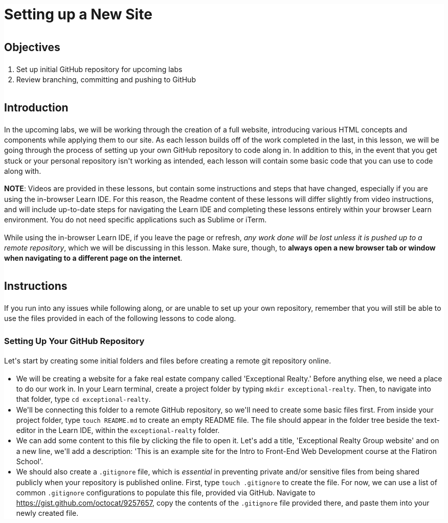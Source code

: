 # Setting up a New Site

## Objectives

1. Set up initial GitHub repository for upcoming labs
2. Review branching, committing and pushing to GitHub

## Introduction

In the upcoming labs, we will be working through the creation of a full website, introducing various HTML concepts and components while applying them to our site. As each lesson builds off of the work completed in the last, in this lesson, we will be going through the process of setting up your own GitHub repository to code along in. In addition to this, in the event that you get stuck or your personal repository isn't working as intended, each lesson will contain some basic code that you can use to code along with.

**NOTE**: Videos are provided in these lessons, but contain some instructions and steps that have changed, especially if you are using the in-browser Learn IDE. For this reason, the Readme content of these lessons will differ slightly from video instructions, and will include up-to-date steps for navigating the Learn IDE and completing these lessons entirely within your browser Learn environment. You do not need specific applications such as Sublime or iTerm.

While using the in-browser Learn IDE, if you leave the page or refresh, _any work done will be lost unless it is pushed up to a remote repository_, which we will be discussing in this lesson. Make sure, though, to **always open a new browser tab or window when navigating to a different page on the internet**.

## Instructions

If you run into any issues while following along, or are unable to set up your own repository, remember that you will still be able to use the files provided in each of the following lessons to code along.

### Setting Up Your GitHub Repository

Let's start by creating some initial folders and files before creating a remote git repository online.

* We will be creating a website for a fake real estate company called 'Exceptional Realty.' Before anything else, we need a place to do our work in. In your Learn terminal, create a project folder by typing `mkdir exceptional-realty`. Then, to navigate into that folder, type `cd exceptional-realty`.
* We'll be connecting this folder to a remote GitHub repository, so we'll need to create some basic files first. From inside your project folder, type `touch README.md` to create an empty README file. The file should appear in the folder tree beside the text-editor in the Learn IDE, within the `exceptional-realty` folder.
* We can add some content to this file by clicking the file to open it. Let's add a title, 'Exceptional Realty Group website' and on a new line, we'll add a description: 'This is an example site for the Intro to Front-End Web Development course at the Flatiron School'.
* We should also create a `.gitignore` file, which is _essential_ in preventing private and/or sensitive files from being shared publicly when your repository is published online. First, type `touch .gitignore` to create the file. For now, we can use a list of common `.gitignore` configurations to populate this file, provided via GitHub. Navigate to <a href="https://gist.github.com/octocat/9257657" target="_blank">https://gist.github.com/octocat/9257657</a>, copy the contents of the `.gitignore` file provided there, and paste them into your newly created file.
